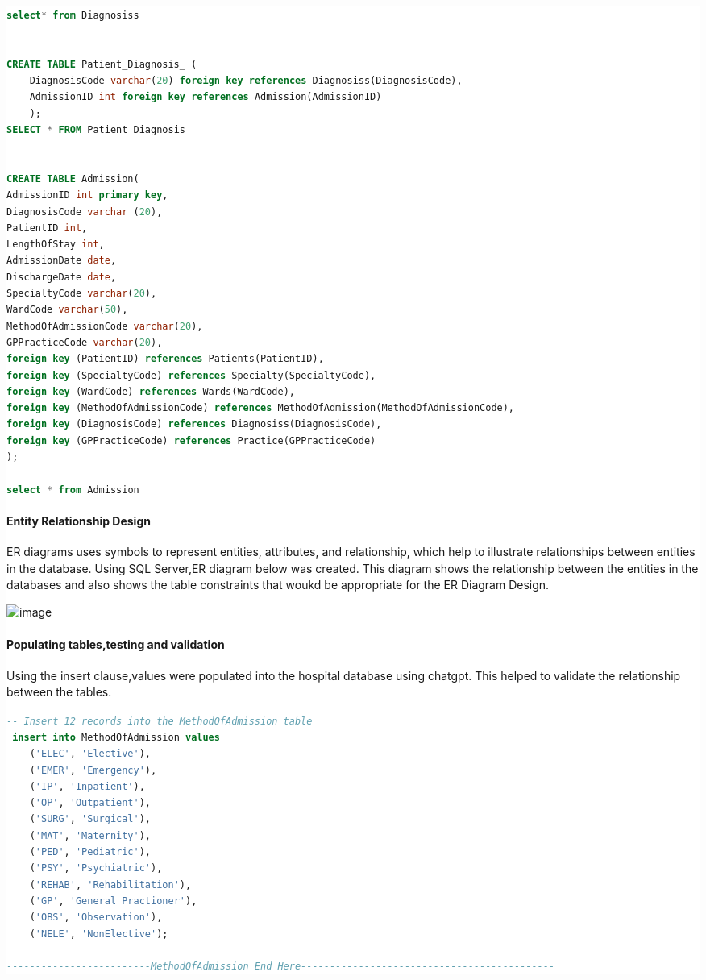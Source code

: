 ```sql
select* from Diagnosiss


CREATE TABLE Patient_Diagnosis_ (
    DiagnosisCode varchar(20) foreign key references Diagnosiss(DiagnosisCode),
    AdmissionID int foreign key references Admission(AdmissionID)
	);
SELECT * FROM Patient_Diagnosis_


CREATE TABLE Admission(
AdmissionID int primary key,
DiagnosisCode varchar (20),
PatientID int,
LengthOfStay int,
AdmissionDate date,
DischargeDate date,
SpecialtyCode varchar(20),
WardCode varchar(50),
MethodOfAdmissionCode varchar(20),
GPPracticeCode varchar(20),
foreign key (PatientID) references Patients(PatientID),
foreign key (SpecialtyCode) references Specialty(SpecialtyCode),
foreign key (WardCode) references Wards(WardCode),
foreign key (MethodOfAdmissionCode) references MethodOfAdmission(MethodOfAdmissionCode),
foreign key (DiagnosisCode) references Diagnosiss(DiagnosisCode),
foreign key (GPPracticeCode) references Practice(GPPracticeCode)
);

select * from Admission
```
#### Entity Relationship Design

ER diagrams uses symbols to represent entities, attributes, and relationship, which help to illustrate relationships between entities in the database. Using SQL Server,ER diagram below was created. This diagram shows the relationship between the entities in the databases and also shows the table constraints that woukd be appropriate for the ER Diagram Design.

![image](https://github.com/user-attachments/assets/a73e86a6-9731-40b6-b654-e9593853009e)




#### Populating tables,testing and validation

Using the insert clause,values were populated into the hospital database using chatgpt. This helped to validate the relationship between the tables.

```sql
-- Insert 12 records into the MethodOfAdmission table
 insert into MethodOfAdmission values
    ('ELEC', 'Elective'),
    ('EMER', 'Emergency'),
    ('IP', 'Inpatient'),
    ('OP', 'Outpatient'),
    ('SURG', 'Surgical'),
    ('MAT', 'Maternity'),
    ('PED', 'Pediatric'),
    ('PSY', 'Psychiatric'),
    ('REHAB', 'Rehabilitation'),
    ('GP', 'General Practioner'),
    ('OBS', 'Observation'),
    ('NELE', 'NonElective'); 
	
-------------------------MethodOfAdmission End Here--------------------------------------------	
```